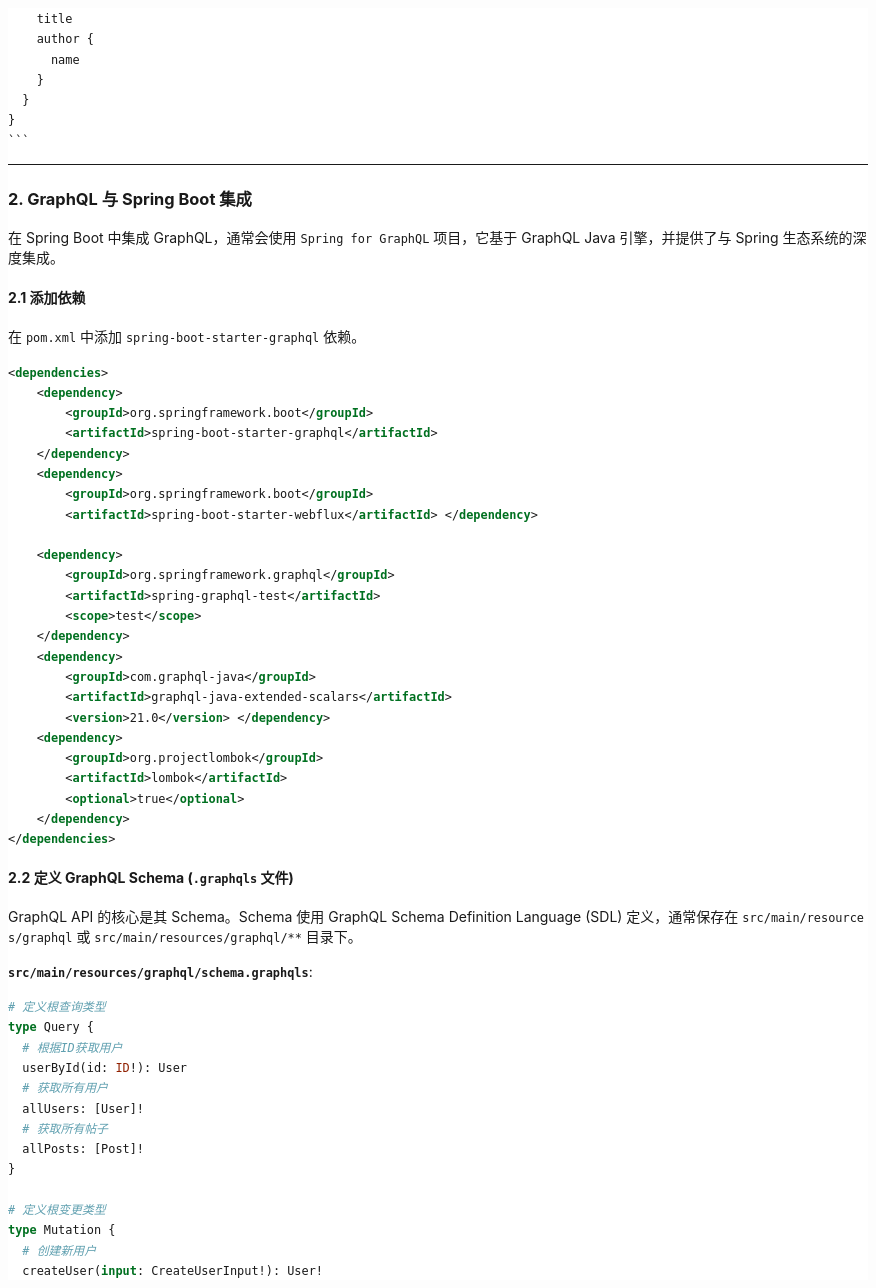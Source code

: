         title
        author {
          name
        }
      }
    }
    ```

-----

### 2\. GraphQL 与 Spring Boot 集成

在 Spring Boot 中集成 GraphQL，通常会使用 `Spring for GraphQL` 项目，它基于 GraphQL Java 引擎，并提供了与 Spring 生态系统的深度集成。

#### 2.1 添加依赖

在 `pom.xml` 中添加 `spring-boot-starter-graphql` 依赖。

```xml
<dependencies>
    <dependency>
        <groupId>org.springframework.boot</groupId>
        <artifactId>spring-boot-starter-graphql</artifactId>
    </dependency>
    <dependency>
        <groupId>org.springframework.boot</groupId>
        <artifactId>spring-boot-starter-webflux</artifactId> </dependency>

    <dependency>
        <groupId>org.springframework.graphql</groupId>
        <artifactId>spring-graphql-test</artifactId>
        <scope>test</scope>
    </dependency>
    <dependency>
        <groupId>com.graphql-java</groupId>
        <artifactId>graphql-java-extended-scalars</artifactId>
        <version>21.0</version> </dependency>
    <dependency>
        <groupId>org.projectlombok</groupId>
        <artifactId>lombok</artifactId>
        <optional>true</optional>
    </dependency>
</dependencies>
```

#### 2.2 定义 GraphQL Schema (`.graphqls` 文件)

GraphQL API 的核心是其 Schema。Schema 使用 GraphQL Schema Definition Language (SDL) 定义，通常保存在 `src/main/resources/graphql` 或 `src/main/resources/graphql/**` 目录下。

**`src/main/resources/graphql/schema.graphqls`**:

```graphql
# 定义根查询类型
type Query {
  # 根据ID获取用户
  userById(id: ID!): User
  # 获取所有用户
  allUsers: [User]!
  # 获取所有帖子
  allPosts: [Post]!
}

# 定义根变更类型
type Mutation {
  # 创建新用户
  createUser(input: CreateUserInput!): User!
```